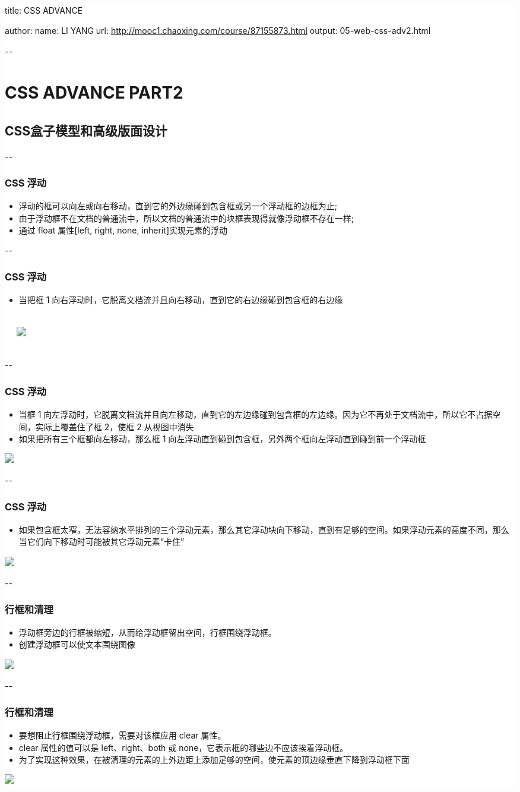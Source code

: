 title: CSS ADVANCE

author:
  name: LI YANG
  url: http://mooc1.chaoxing.com/course/87155873.html
output: 05-web-css-adv2.html

--
# CSS ADVANCE PART2
## CSS盒子模型和高级版面设计
--
### CSS 浮动
* 浮动的框可以向左或向右移动，直到它的外边缘碰到包含框或另一个浮动框的边框为止;
* 由于浮动框不在文档的普通流中，所以文档的普通流中的块框表现得就像浮动框不存在一样;
* 通过 float 属性[left, right, none, inherit]实现元素的浮动

--
### CSS 浮动
* 当把框 1 向右浮动时，它脱离文档流并且向右移动，直到它的右边缘碰到包含框的右边缘
<p><img src="img/web/webcss15.png" width="526" style="margin: 20px"></p>

--
### CSS 浮动
* 当框 1 向左浮动时，它脱离文档流并且向左移动，直到它的左边缘碰到包含框的左边缘。因为它不再处于文档流中，所以它不占据空间，实际上覆盖住了框 2，使框 2 从视图中消失
* 如果把所有三个框都向左移动，那么框 1 向左浮动直到碰到包含框，另外两个框向左浮动直到碰到前一个浮动框
<p><img src="img/web/webcss16.png" width="526" ></p>

--
### CSS 浮动
* 如果包含框太窄，无法容纳水平排列的三个浮动元素，那么其它浮动块向下移动，直到有足够的空间。如果浮动元素的高度不同，那么当它们向下移动时可能被其它浮动元素“卡住”
<p><img src="img/web/webcss17.png" width="526" ></p>

--
### 行框和清理
* 浮动框旁边的行框被缩短，从而给浮动框留出空间，行框围绕浮动框。
* 创建浮动框可以使文本围绕图像
<p><img src="img/web/webcss18.png" width="525" ></p>

--
### 行框和清理
* 要想阻止行框围绕浮动框，需要对该框应用 clear 属性。
* clear 属性的值可以是 left、right、both 或 none，它表示框的哪些边不应该挨着浮动框。
* 为了实现这种效果，在被清理的元素的上外边距上添加足够的空间，使元素的顶边缘垂直下降到浮动框下面
<p><img src="img/web/webcss19.png" width="525" ></p>
